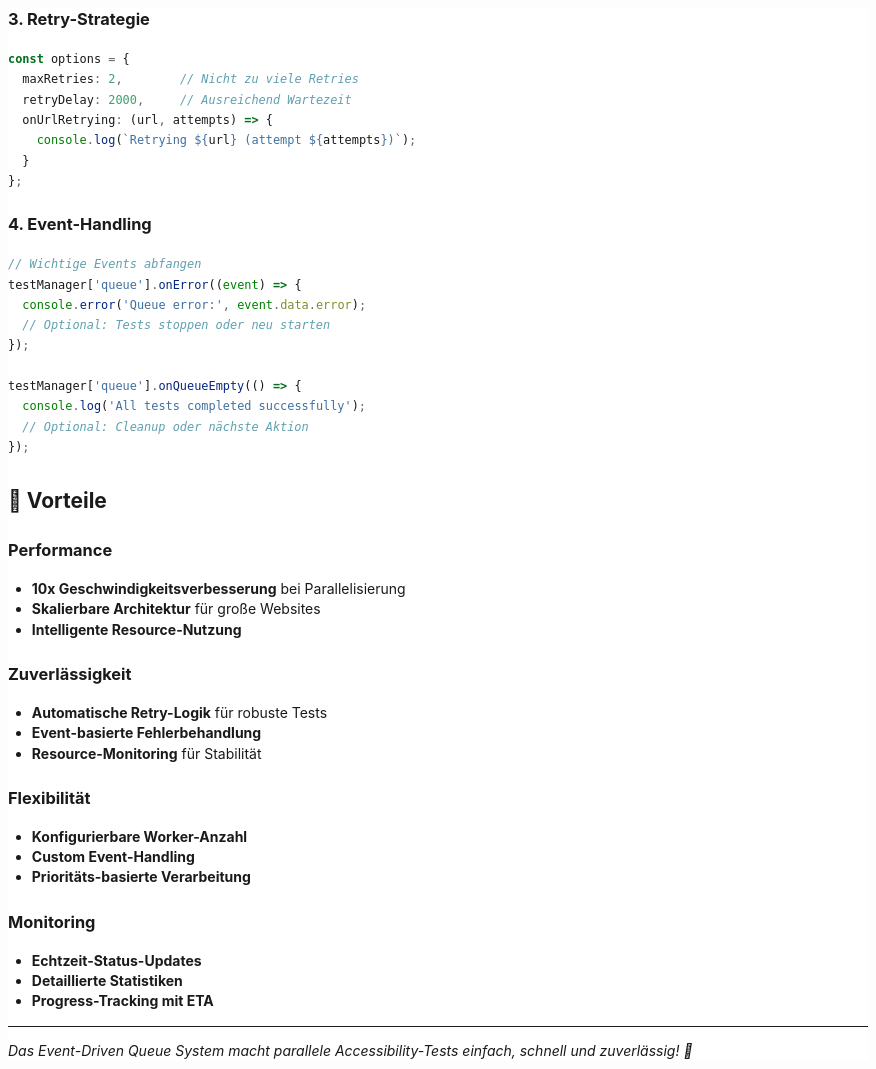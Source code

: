 ### **3. Retry-Strategie**

```typescript
const options = {
  maxRetries: 2,        // Nicht zu viele Retries
  retryDelay: 2000,     // Ausreichend Wartezeit
  onUrlRetrying: (url, attempts) => {
    console.log(`Retrying ${url} (attempt ${attempts})`);
  }
};
```

### **4. Event-Handling**

```typescript
// Wichtige Events abfangen
testManager['queue'].onError((event) => {
  console.error('Queue error:', event.data.error);
  // Optional: Tests stoppen oder neu starten
});

testManager['queue'].onQueueEmpty(() => {
  console.log('All tests completed successfully');
  // Optional: Cleanup oder nächste Aktion
});
```

## 🎯 Vorteile

### **Performance**
- **10x Geschwindigkeitsverbesserung** bei Parallelisierung
- **Skalierbare Architektur** für große Websites
- **Intelligente Resource-Nutzung**

### **Zuverlässigkeit**
- **Automatische Retry-Logik** für robuste Tests
- **Event-basierte Fehlerbehandlung**
- **Resource-Monitoring** für Stabilität

### **Flexibilität**
- **Konfigurierbare Worker-Anzahl**
- **Custom Event-Handling**
- **Prioritäts-basierte Verarbeitung**

### **Monitoring**
- **Echtzeit-Status-Updates**
- **Detaillierte Statistiken**
- **Progress-Tracking mit ETA**

---

*Das Event-Driven Queue System macht parallele Accessibility-Tests einfach, schnell und zuverlässig! 🚀* 